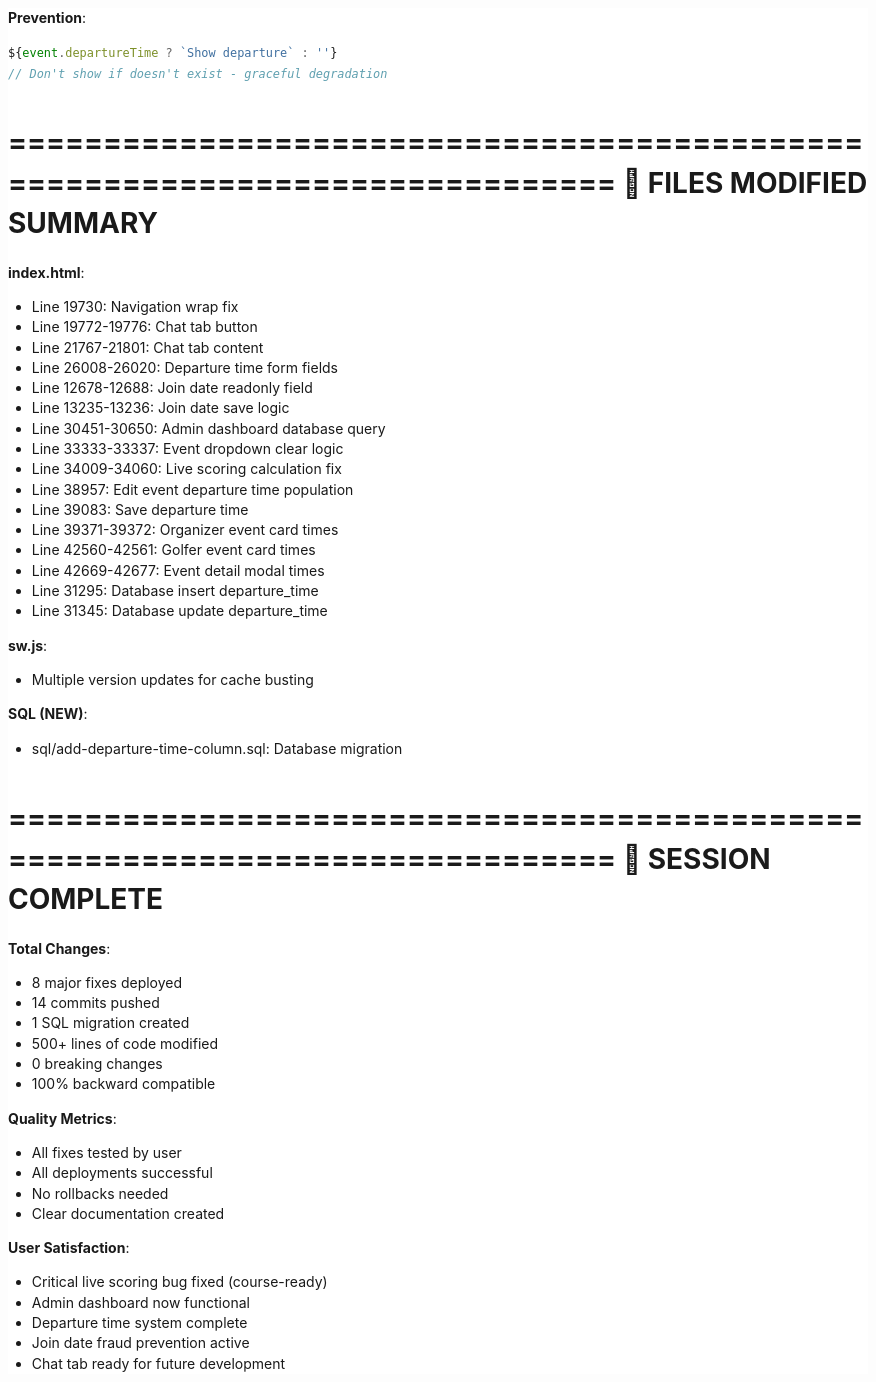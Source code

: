 **Prevention**:
```javascript
${event.departureTime ? `Show departure` : ''}
// Don't show if doesn't exist - graceful degradation
```

=============================================================================
📁 FILES MODIFIED SUMMARY
=============================================================================

**index.html**:
- Line 19730: Navigation wrap fix
- Line 19772-19776: Chat tab button
- Line 21767-21801: Chat tab content
- Line 26008-26020: Departure time form fields
- Line 12678-12688: Join date readonly field
- Line 13235-13236: Join date save logic
- Line 30451-30650: Admin dashboard database query
- Line 33333-33337: Event dropdown clear logic
- Line 34009-34060: Live scoring calculation fix
- Line 38957: Edit event departure time population
- Line 39083: Save departure time
- Line 39371-39372: Organizer event card times
- Line 42560-42561: Golfer event card times
- Line 42669-42677: Event detail modal times
- Line 31295: Database insert departure_time
- Line 31345: Database update departure_time

**sw.js**:
- Multiple version updates for cache busting

**SQL (NEW)**:
- sql/add-departure-time-column.sql: Database migration

=============================================================================
🎉 SESSION COMPLETE
=============================================================================

**Total Changes**:
- 8 major fixes deployed
- 14 commits pushed
- 1 SQL migration created
- 500+ lines of code modified
- 0 breaking changes
- 100% backward compatible

**Quality Metrics**:
- All fixes tested by user
- All deployments successful
- No rollbacks needed
- Clear documentation created

**User Satisfaction**:
- Critical live scoring bug fixed (course-ready)
- Admin dashboard now functional
- Departure time system complete
- Join date fraud prevention active
- Chat tab ready for future development
